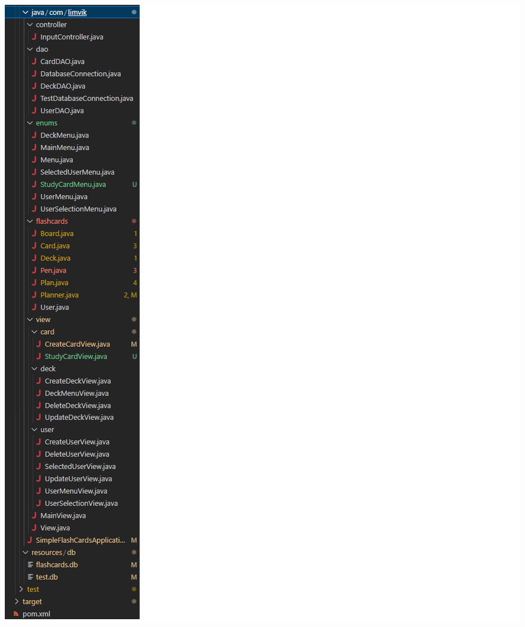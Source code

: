 ![VS Code에서 본 패키지 구조](/assets/img/2023-04-27-review-console-flashcards-app-for-practice/2023-04-27-project-package-structure.png)
